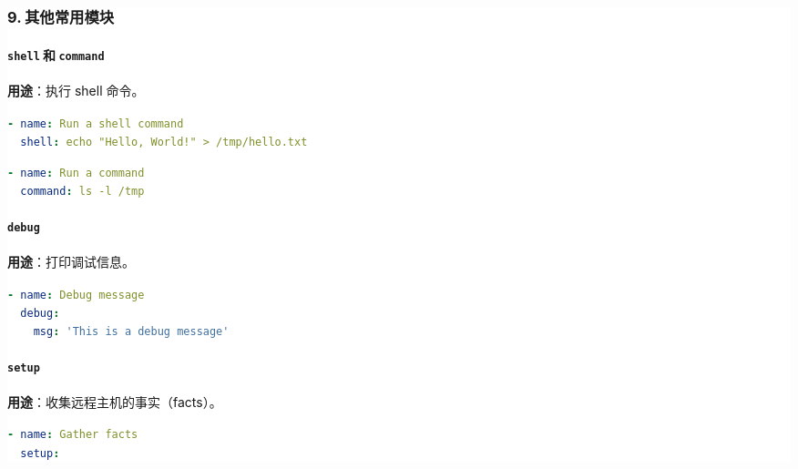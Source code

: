 ### 9. 其他常用模块

#### `shell` 和 `command`

**用途**：执行 shell 命令。

```yaml
- name: Run a shell command
  shell: echo "Hello, World!" > /tmp/hello.txt
```

```yaml
- name: Run a command
  command: ls -l /tmp
```

#### `debug`

**用途**：打印调试信息。

```yaml
- name: Debug message
  debug:
    msg: 'This is a debug message'
```

#### `setup`

**用途**：收集远程主机的事实（facts）。

```yaml
- name: Gather facts
  setup:
```
